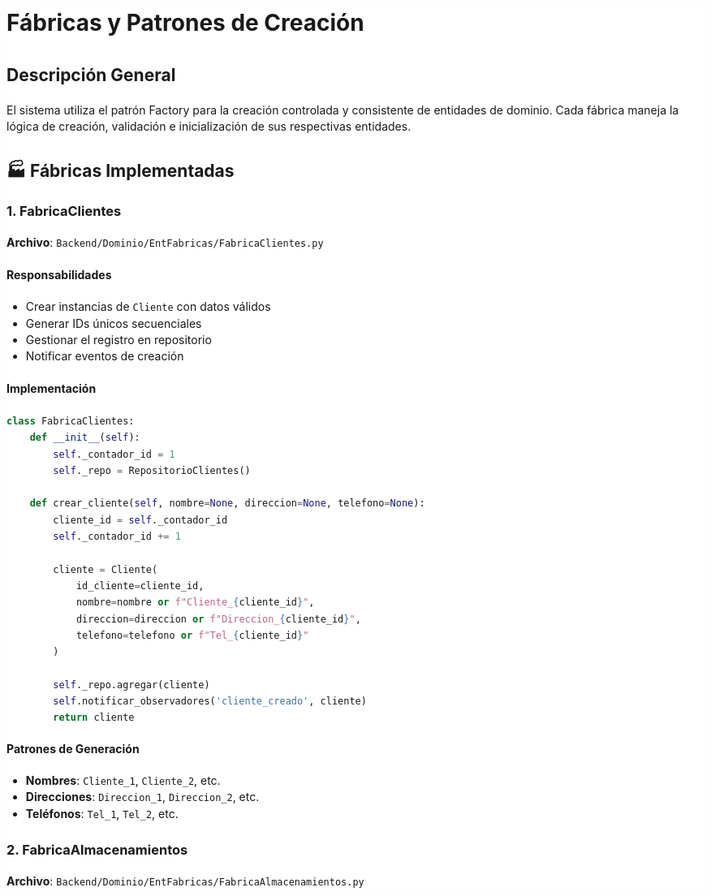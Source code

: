 # Fábricas y Patrones de Creación

## Descripción General
El sistema utiliza el patrón Factory para la creación controlada y consistente de entidades de dominio. Cada fábrica maneja la lógica de creación, validación e inicialización de sus respectivas entidades.

## 🏭 Fábricas Implementadas

### 1. FabricaClientes
**Archivo**: `Backend/Dominio/EntFabricas/FabricaClientes.py`

#### Responsabilidades
- Crear instancias de `Cliente` con datos válidos
- Generar IDs únicos secuenciales
- Gestionar el registro en repositorio
- Notificar eventos de creación

#### Implementación
```python
class FabricaClientes:
    def __init__(self):
        self._contador_id = 1
        self._repo = RepositorioClientes()
    
    def crear_cliente(self, nombre=None, direccion=None, telefono=None):
        cliente_id = self._contador_id
        self._contador_id += 1
        
        cliente = Cliente(
            id_cliente=cliente_id,
            nombre=nombre or f"Cliente_{cliente_id}",
            direccion=direccion or f"Direccion_{cliente_id}",
            telefono=telefono or f"Tel_{cliente_id}"
        )
        
        self._repo.agregar(cliente)
        self.notificar_observadores('cliente_creado', cliente)
        return cliente
```

#### Patrones de Generación
- **Nombres**: `Cliente_1`, `Cliente_2`, etc.
- **Direcciones**: `Direccion_1`, `Direccion_2`, etc.
- **Teléfonos**: `Tel_1`, `Tel_2`, etc.

### 2. FabricaAlmacenamientos
**Archivo**: `Backend/Dominio/EntFabricas/FabricaAlmacenamientos.py`

